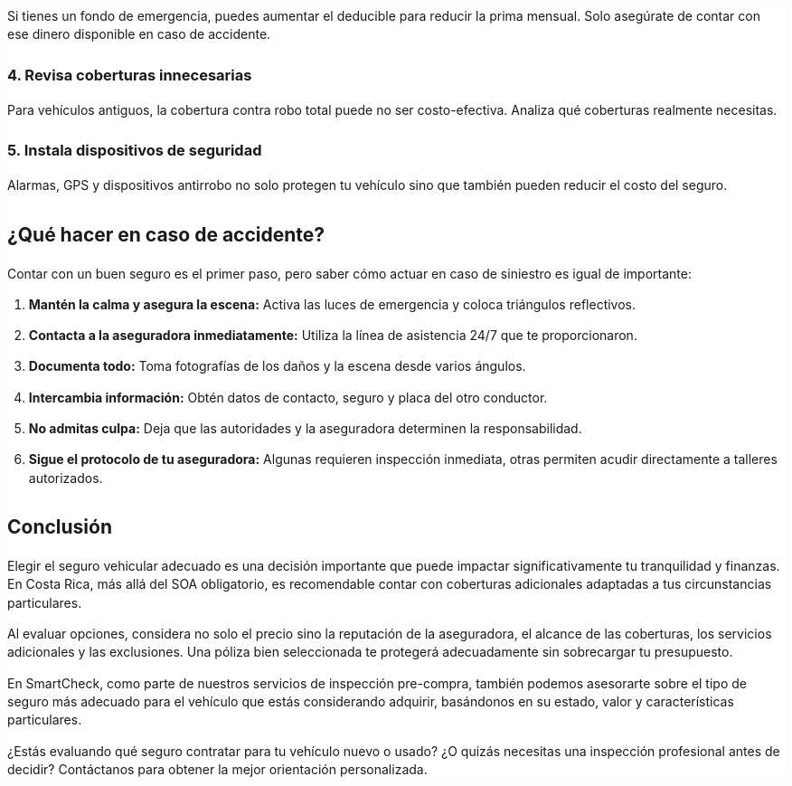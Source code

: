 Si tienes un fondo de emergencia, puedes aumentar el deducible para reducir la prima mensual. Solo asegúrate de contar con ese dinero disponible en caso de accidente.

### 4. Revisa coberturas innecesarias

Para vehículos antiguos, la cobertura contra robo total puede no ser costo-efectiva. Analiza qué coberturas realmente necesitas.

### 5. Instala dispositivos de seguridad

Alarmas, GPS y dispositivos antirrobo no solo protegen tu vehículo sino que también pueden reducir el costo del seguro.

## ¿Qué hacer en caso de accidente?

Contar con un buen seguro es el primer paso, pero saber cómo actuar en caso de siniestro es igual de importante:

1. **Mantén la calma y asegura la escena:** Activa las luces de emergencia y coloca triángulos reflectivos.

2. **Contacta a la aseguradora inmediatamente:** Utiliza la línea de asistencia 24/7 que te proporcionaron.

3. **Documenta todo:** Toma fotografías de los daños y la escena desde varios ángulos.

4. **Intercambia información:** Obtén datos de contacto, seguro y placa del otro conductor.

5. **No admitas culpa:** Deja que las autoridades y la aseguradora determinen la responsabilidad.

6. **Sigue el protocolo de tu aseguradora:** Algunas requieren inspección inmediata, otras permiten acudir directamente a talleres autorizados.

## Conclusión

Elegir el seguro vehicular adecuado es una decisión importante que puede impactar significativamente tu tranquilidad y finanzas. En Costa Rica, más allá del SOA obligatorio, es recomendable contar con coberturas adicionales adaptadas a tus circunstancias particulares.

Al evaluar opciones, considera no solo el precio sino la reputación de la aseguradora, el alcance de las coberturas, los servicios adicionales y las exclusiones. Una póliza bien seleccionada te protegerá adecuadamente sin sobrecargar tu presupuesto.

En SmartCheck, como parte de nuestros servicios de inspección pre-compra, también podemos asesorarte sobre el tipo de seguro más adecuado para el vehículo que estás considerando adquirir, basándonos en su estado, valor y características particulares.

¿Estás evaluando qué seguro contratar para tu vehículo nuevo o usado? ¿O quizás necesitas una inspección profesional antes de decidir? Contáctanos para obtener la mejor orientación personalizada. 